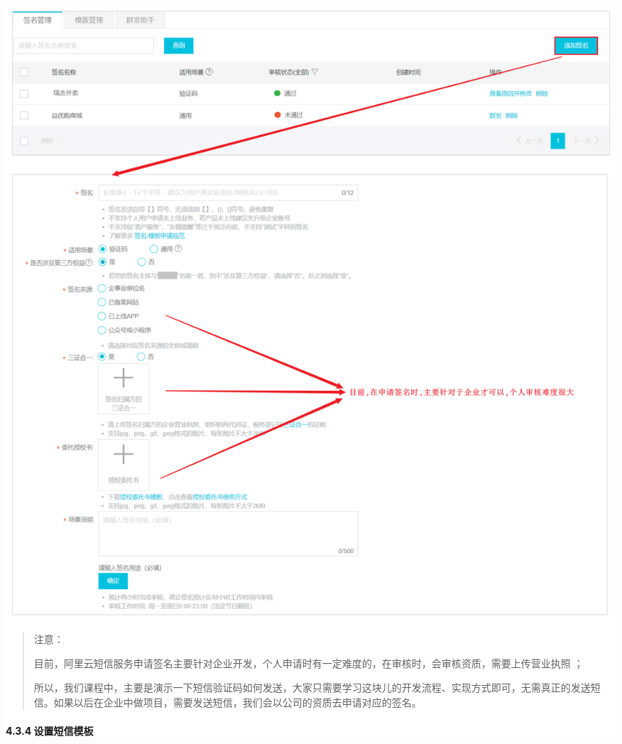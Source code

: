 ![ ](./assets/day05/image-20210807081839908.png)

> 注意：
>
>目前，阿里云短信服务申请签名主要针对企业开发，个人申请时有一定难度的，在审核时，会审核资质，需要上传营业执照 ；
>
> 所以，我们课程中，主要是演示一下短信验证码如何发送，大家只需要学习这块儿的开发流程、实现方式即可，无需真正的发送短信。如果以后在企业中做项目，需要发送短信，我们会以公司的资质去申请对应的签名。

#### 4.3.4 设置短信模板
